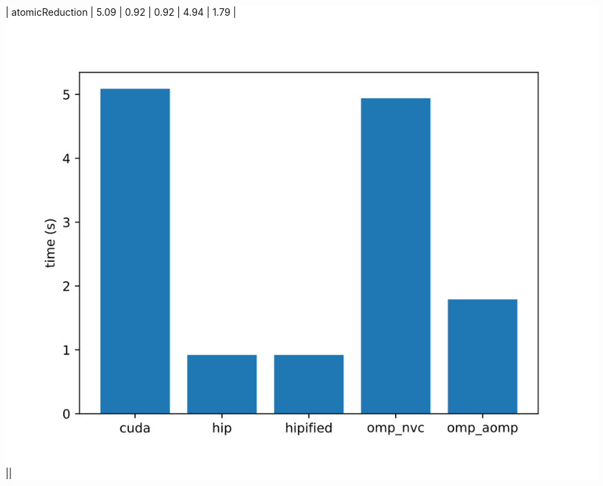 | atomicReduction | 5.09 | 0.92 | 0.92 | 4.94 | 1.79 |![atomicReduction](SVGs/atomicReduction.svg) ||